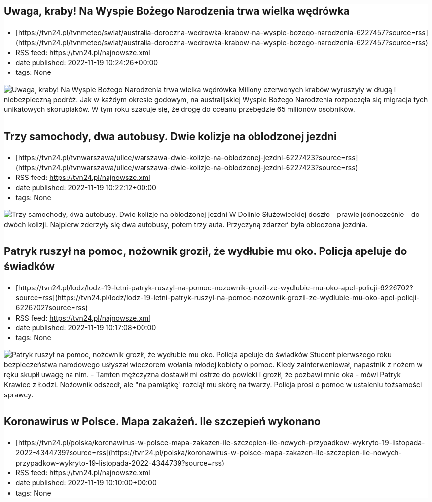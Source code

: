 ## Uwaga, kraby! Na Wyspie Bożego Narodzenia trwa wielka wędrówka
 - [https://tvn24.pl/tvnmeteo/swiat/australia-doroczna-wedrowka-krabow-na-wyspie-bozego-narodzenia-6227457?source=rss](https://tvn24.pl/tvnmeteo/swiat/australia-doroczna-wedrowka-krabow-na-wyspie-bozego-narodzenia-6227457?source=rss)
 - RSS feed: https://tvn24.pl/najnowsze.xml
 - date published: 2022-11-19 10:24:26+00:00
 - tags: None

<img alt="Uwaga, kraby! Na Wyspie Bożego Narodzenia trwa wielka wędrówka" src="https://tvn24.pl/tvnmeteo/najnowsze/cdn-zdjecie-unwu20-wedrowka-czerwonych-krabow-z-wyspy-bozego-narodzenia-6227408/alternates/LANDSCAPE_1280" />
    Miliony czerwonych krabów wyruszyły w długą i niebezpieczną podróż. Jak w każdym okresie godowym, na australijskiej Wyspie Bożego Narodzenia rozpoczęła się migracja tych unikatowych skorupiaków. W tym roku szacuje się, że drogę do oceanu przebędzie 65 milionów osobników.

## Trzy samochody, dwa autobusy. Dwie kolizje na oblodzonej jezdni
 - [https://tvn24.pl/tvnwarszawa/ulice/warszawa-dwie-kolizje-na-oblodzonej-jezdni-6227423?source=rss](https://tvn24.pl/tvnwarszawa/ulice/warszawa-dwie-kolizje-na-oblodzonej-jezdni-6227423?source=rss)
 - RSS feed: https://tvn24.pl/najnowsze.xml
 - date published: 2022-11-19 10:22:12+00:00
 - tags: None

<img alt="Trzy samochody, dwa autobusy. Dwie kolizje na oblodzonej jezdni" src="https://tvn24.pl/tvnwarszawa/najnowsze/cdn-zdjecie-7ogxht-kolizja-autobusow-w-dolinie-sluzewieckiej-6227440/alternates/LANDSCAPE_1280" />
    W Dolinie Służewieckiej doszło - prawie jednocześnie - do dwóch kolizji. Najpierw zderzyły się dwa autobusy, potem trzy auta. Przyczyną zdarzeń była oblodzona jezdnia.

## Patryk ruszył na pomoc, nożownik groził, że wydłubie mu oko. Policja apeluje do świadków
 - [https://tvn24.pl/lodz/lodz-19-letni-patryk-ruszyl-na-pomoc-nozownik-grozil-ze-wydlubie-mu-oko-apel-policji-6226702?source=rss](https://tvn24.pl/lodz/lodz-19-letni-patryk-ruszyl-na-pomoc-nozownik-grozil-ze-wydlubie-mu-oko-apel-policji-6226702?source=rss)
 - RSS feed: https://tvn24.pl/najnowsze.xml
 - date published: 2022-11-19 10:17:08+00:00
 - tags: None

<img alt="Patryk ruszył na pomoc, nożownik groził, że wydłubie mu oko. Policja apeluje do świadków" src="https://tvn24.pl/najnowsze/cdn-zdjecie-a0k0lt-patryk-ma-19-lat-jest-studentem-uniwersytetu-lodzkiego-6226705/alternates/LANDSCAPE_1280" />
    Student pierwszego roku bezpieczeństwa narodowego usłyszał wieczorem wołania młodej kobiety o pomoc. Kiedy zainterweniował, napastnik z nożem w ręku skupił uwagę na nim. - Tamten mężczyzna dostawił mi ostrze do powieki i groził, że pozbawi mnie oka - mówi Patryk Krawiec z Łodzi. Nożownik odszedł, ale "na pamiątkę" rozciął mu skórę na twarzy. Policja prosi o pomoc w ustaleniu tożsamości sprawcy.

## Koronawirus w Polsce. Mapa zakażeń. Ile szczepień wykonano
 - [https://tvn24.pl/polska/koronawirus-w-polsce-mapa-zakazen-ile-szczepien-ile-nowych-przypadkow-wykryto-19-listopada-2022-4344739?source=rss](https://tvn24.pl/polska/koronawirus-w-polsce-mapa-zakazen-ile-szczepien-ile-nowych-przypadkow-wykryto-19-listopada-2022-4344739?source=rss)
 - RSS feed: https://tvn24.pl/najnowsze.xml
 - date published: 2022-11-19 10:10:00+00:00
 - tags: None
